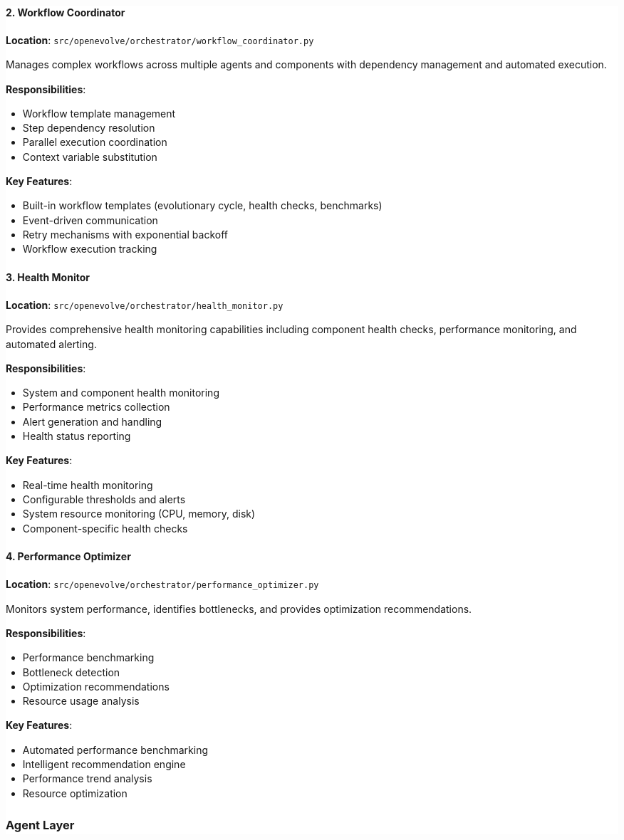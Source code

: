#### 2. Workflow Coordinator
**Location**: `src/openevolve/orchestrator/workflow_coordinator.py`

Manages complex workflows across multiple agents and components with dependency management and automated execution.

**Responsibilities**:
- Workflow template management
- Step dependency resolution
- Parallel execution coordination
- Context variable substitution

**Key Features**:
- Built-in workflow templates (evolutionary cycle, health checks, benchmarks)
- Event-driven communication
- Retry mechanisms with exponential backoff
- Workflow execution tracking

#### 3. Health Monitor
**Location**: `src/openevolve/orchestrator/health_monitor.py`

Provides comprehensive health monitoring capabilities including component health checks, performance monitoring, and automated alerting.

**Responsibilities**:
- System and component health monitoring
- Performance metrics collection
- Alert generation and handling
- Health status reporting

**Key Features**:
- Real-time health monitoring
- Configurable thresholds and alerts
- System resource monitoring (CPU, memory, disk)
- Component-specific health checks

#### 4. Performance Optimizer
**Location**: `src/openevolve/orchestrator/performance_optimizer.py`

Monitors system performance, identifies bottlenecks, and provides optimization recommendations.

**Responsibilities**:
- Performance benchmarking
- Bottleneck detection
- Optimization recommendations
- Resource usage analysis

**Key Features**:
- Automated performance benchmarking
- Intelligent recommendation engine
- Performance trend analysis
- Resource optimization

### Agent Layer

